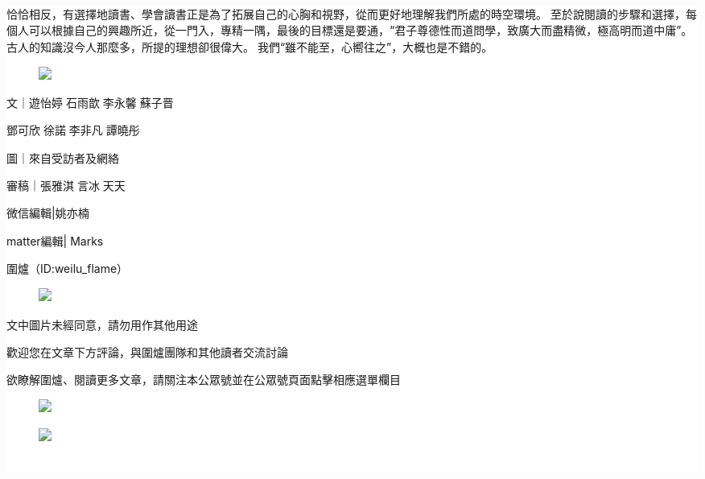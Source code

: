 恰恰相反，有選擇地讀書、學會讀書正是為了拓展自己的心胸和視野，從而更好地理解我們所處的時空環境。 至於說閱讀的步驟和選擇，每個人可以根據自己的興趣所近，從一門入，專精一隅，最後的目標還是要通，“君子尊德性而道問學，致廣大而盡精微，極高明而道中庸”。 古人的知識沒今人那麼多，所提的理想卻很偉大。 我們“雖不能至，心嚮往之”，大概也是不錯的。</p><figure class="image"><img src="https://assets.matters.news/embed/a7a4ec6e-fb4f-46ea-8e66-a176ffadc97f.png" data-asset-id="a7a4ec6e-fb4f-46ea-8e66-a176ffadc97f" referrerpolicy="no-referrer"><figcaption><span></span></figcaption></figure><p>文｜遊怡婷 石雨歆 李永馨 蘇子晋</p><p>鄧可欣 徐諾 李非凡 譚曉彤</p><p>圖｜來自受訪者及網絡</p><p>審稿｜張雅淇 言冰 天天</p><p>微信編輯|姚亦楠</p><p>matter編輯| Marks</p><p>圍爐（ID:weilu_flame）</p><figure class="image"><img src="https://assets.matters.news/embed/52349461-a68a-4441-beab-11b1204c7ea4.png" data-asset-id="52349461-a68a-4441-beab-11b1204c7ea4" referrerpolicy="no-referrer"><figcaption><span></span></figcaption></figure><p>文中圖片未經同意，請勿用作其他用途</p><p>歡迎您在文章下方評論，與圍爐團隊和其他讀者交流討論</p><p>欲瞭解圍爐、閱讀更多文章，請關注本公眾號並在公眾號頁面點擊相應選單欄目</p><figure class="image"><img src="https://assets.matters.news/embed/e31633ed-acca-4332-aa5f-53c097b3bd9a.png" data-asset-id="e31633ed-acca-4332-aa5f-53c097b3bd9a" referrerpolicy="no-referrer"><figcaption><span></span></figcaption></figure><figure class="image"><img src="https://assets.matters.news/embed/a814f7a8-4560-4d19-9b26-82b150cf0df5.png" data-asset-id="a814f7a8-4560-4d19-9b26-82b150cf0df5" referrerpolicy="no-referrer"><figcaption><span></span></figcaption></figure><p><br></p>
</div>
